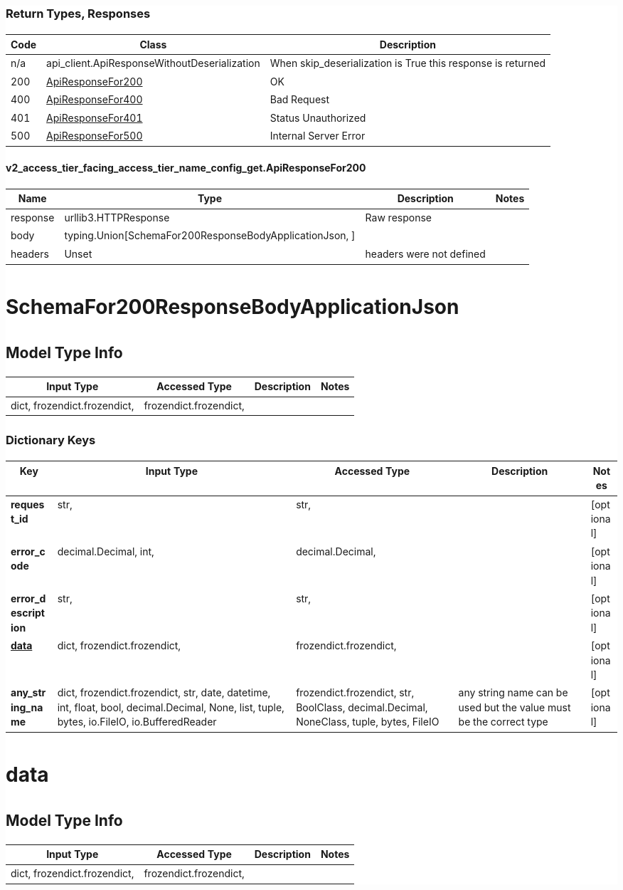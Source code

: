 ### Return Types, Responses

Code | Class | Description
------------- | ------------- | -------------
n/a | api_client.ApiResponseWithoutDeserialization | When skip_deserialization is True this response is returned
200 | [ApiResponseFor200](#v2_access_tier_facing_access_tier_name_config_get.ApiResponseFor200) | OK
400 | [ApiResponseFor400](#v2_access_tier_facing_access_tier_name_config_get.ApiResponseFor400) | Bad Request
401 | [ApiResponseFor401](#v2_access_tier_facing_access_tier_name_config_get.ApiResponseFor401) | Status Unauthorized
500 | [ApiResponseFor500](#v2_access_tier_facing_access_tier_name_config_get.ApiResponseFor500) | Internal Server Error

#### v2_access_tier_facing_access_tier_name_config_get.ApiResponseFor200
Name | Type | Description  | Notes
------------- | ------------- | ------------- | -------------
response | urllib3.HTTPResponse | Raw response |
body | typing.Union[SchemaFor200ResponseBodyApplicationJson, ] |  |
headers | Unset | headers were not defined |

# SchemaFor200ResponseBodyApplicationJson

## Model Type Info
Input Type | Accessed Type | Description | Notes
------------ | ------------- | ------------- | -------------
dict, frozendict.frozendict,  | frozendict.frozendict,  |  | 

### Dictionary Keys
Key | Input Type | Accessed Type | Description | Notes
------------ | ------------- | ------------- | ------------- | -------------
**request_id** | str,  | str,  |  | [optional] 
**error_code** | decimal.Decimal, int,  | decimal.Decimal,  |  | [optional] 
**error_description** | str,  | str,  |  | [optional] 
**[data](#data)** | dict, frozendict.frozendict,  | frozendict.frozendict,  |  | [optional] 
**any_string_name** | dict, frozendict.frozendict, str, date, datetime, int, float, bool, decimal.Decimal, None, list, tuple, bytes, io.FileIO, io.BufferedReader | frozendict.frozendict, str, BoolClass, decimal.Decimal, NoneClass, tuple, bytes, FileIO | any string name can be used but the value must be the correct type | [optional]

# data

## Model Type Info
Input Type | Accessed Type | Description | Notes
------------ | ------------- | ------------- | -------------
dict, frozendict.frozendict,  | frozendict.frozendict,  |  | 
